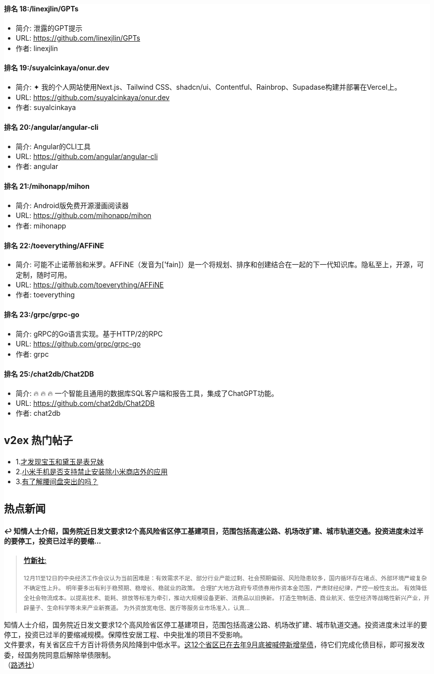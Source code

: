 #### 排名 18:/linexjlin/GPTs
- 简介: 泄露的GPT提示
- URL: https://github.com/linexjlin/GPTs
- 作者: linexjlin 

#### 排名 19:/suyalcinkaya/onur.dev
- 简介: ✦ 我的个人网站使用Next.js、Tailwind CSS、shadcn/ui、Contentful、Rainbrop、Supadase构建并部署在Vercel上。
- URL: https://github.com/suyalcinkaya/onur.dev
- 作者: suyalcinkaya 

#### 排名 20:/angular/angular-cli
- 简介: Angular的CLI工具
- URL: https://github.com/angular/angular-cli
- 作者: angular 

#### 排名 21:/mihonapp/mihon
- 简介: Android版免费开源漫画阅读器
- URL: https://github.com/mihonapp/mihon
- 作者: mihonapp 

#### 排名 22:/toeverything/AFFiNE
- 简介: 可能不止诺蒂翁和米罗。AFFiNE（发音为[́'fain]）是一个将规划、排序和创建结合在一起的下一代知识库。隐私至上，开源，可定制，随时可用。
- URL: https://github.com/toeverything/AFFiNE
- 作者: toeverything 

#### 排名 23:/grpc/grpc-go
- 简介: gRPC的Go语言实现。基于HTTP/2的RPC
- URL: https://github.com/grpc/grpc-go
- 作者: grpc 

#### 排名 25:/chat2db/Chat2DB
- 简介: 🔥 🔥 🔥 一个智能且通用的数据库SQL客户端和报告工具，集成了ChatGPT功能。
- URL: https://github.com/chat2db/Chat2DB
- 作者: chat2db 

## v2ex 热门帖子

- 1.[才发现宝玉和黛玉是表兄妹](https://www.v2ex.com/t/1010184#reply11)
- 2.[小米手机是否支持禁止安装除小米商店外的应用](https://www.v2ex.com/t/1010185#reply4)
- 3.[有了解腰间盘突出的吗？](https://www.v2ex.com/t/1010187#reply0)
## 热点新闻

#### ↩️ 知情人士介绍，国务院近日发文要求12个高风险省区停工基建项目，范围包括高速公路、机场改扩建、城市轨道交通。投资进度未过半的要停工，投资已过半的要缩...
<div class="rsshub-quote"><blockquote>                                    <p><a href="https://t.me/tnews365/29001"><b>竹新社</b>:</a></p>                                    <p><small>12月11至12日的中央经济工作会议认为当前困难是：有效需求不足、部分行业产能过剩、社会预期偏弱、风险隐患较多，国内循环存在堵点、外部环境严峻复杂不确定性上升。 明年要多出有利于稳预期、稳增长、稳就业的政策。 合理扩大地方政府专项债券用作资本金范围，严肃财经纪律，严控一般性支出。 有效降低全社会物流成本。以提高技术、能耗、排放等标准为牵引，推动大规模设备更新、消费品以旧换新。 打造生物制造、商业航天、低空经济等战略性新兴产业，开辟量子、生命科学等未来产业新赛道。 为外资放宽电信、医疗等服务业市场准入，认真…</small></p>                                                                    </blockquote></div><p>知情人士介绍，国务院近日发文要求12个高风险省区停工基建项目，范围包括高速公路、机场改扩建、城市轨道交通。投资进度未过半的要停工，投资已过半的要缩减规模。保障性安居工程、中央批准的项目不受影响。<br>文件要求，有关省区应千方百计将债务风险降到中低水平。<a href="https://t.me/tnews365/28559" target="_blank" rel="noopener" onclick="return confirm('Open this link?\n\n'+this.href);">这12个省区已在去年9月底被喊停新增举债</a>，待它们完成化债目标，即可报发改委，经国务院同意后解除举债限制。<br>（<a href="https://www.reuters.com/world/china/china-orders-indebted-local-governments-halt-some-infrastructure-projects-2024-01-19/" target="_blank" rel="noopener" onclick="return confirm('Open this link?\n\n'+this.href);">路透社</a>）</p>
